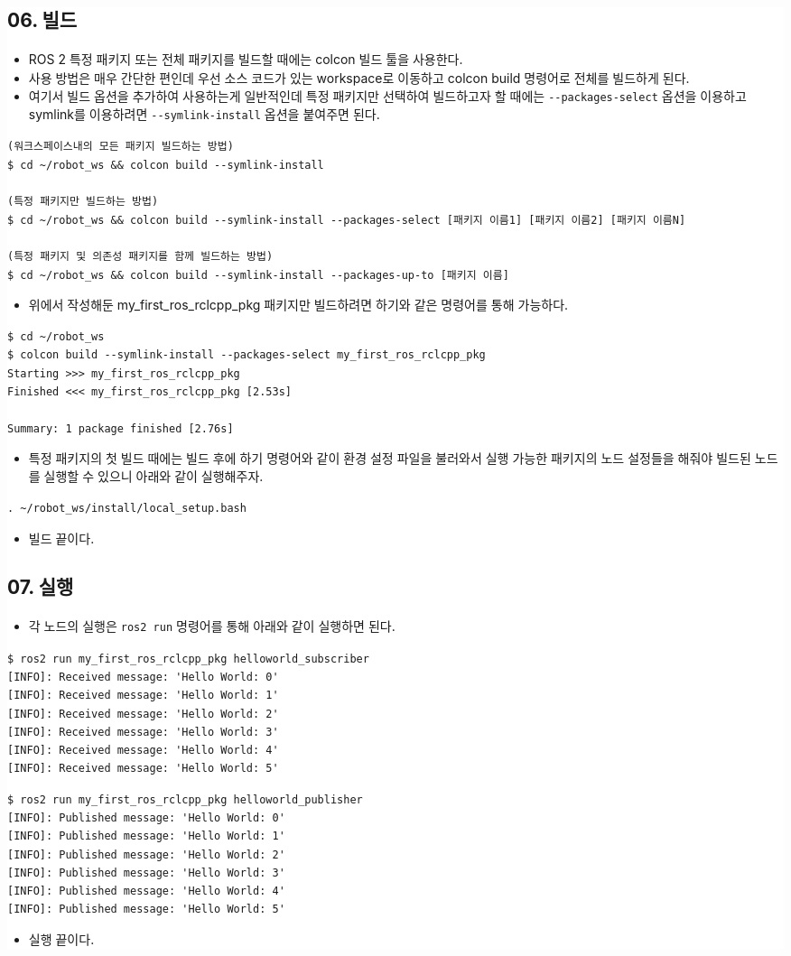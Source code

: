 ## 06. 빌드
- ROS 2 특정 패키지 또는 전체 패키지를 빌드할 때에는 colcon 빌드 툴을 사용한다.
- 사용 방법은 매우 간단한 편인데 우선 소스 코드가 있는 workspace로 이동하고 colcon build 명령어로 전체를 빌드하게 된다.
- 여기서 빌드 옵션을 추가하여 사용하는게 일반적인데 특정 패키지만 선택하여 빌드하고자 할 때에는 `--packages-select` 옵션을 이용하고 symlink를 이용하려면 `--symlink-install` 옵션을 붙여주면 된다.
```
(워크스페이스내의 모든 패키지 빌드하는 방법) 
$ cd ~/robot_ws && colcon build --symlink-install

(특정 패키지만 빌드하는 방법)
$ cd ~/robot_ws && colcon build --symlink-install --packages-select [패키지 이름1] [패키지 이름2] [패키지 이름N]

(특정 패키지 및 의존성 패키지를 함께 빌드하는 방법)
$ cd ~/robot_ws && colcon build --symlink-install --packages-up-to [패키지 이름]
```
- 위에서 작성해둔 my_first_ros_rclcpp_pkg 패키지만 빌드하려면 하기와 같은 명령어를 통해 가능하다.
```
$ cd ~/robot_ws
$ colcon build --symlink-install --packages-select my_first_ros_rclcpp_pkg
Starting >>> my_first_ros_rclcpp_pkg
Finished <<< my_first_ros_rclcpp_pkg [2.53s]

Summary: 1 package finished [2.76s]
```
- 특정 패키지의 첫 빌드 때에는 빌드 후에 하기 명령어와 같이 환경 설정 파일을 불러와서 실행 가능한 패키지의 노드 설정들을 해줘야 빌드된 노드를 실행할 수 있으니 아래와 같이 실행해주자.
```
. ~/robot_ws/install/local_setup.bash
```
- 빌드 끝이다.

## 07. 실행
- 각 노드의 실행은 `ros2 run` 명령어를 통해 아래와 같이 실행하면 된다.
```
$ ros2 run my_first_ros_rclcpp_pkg helloworld_subscriber
[INFO]: Received message: 'Hello World: 0'
[INFO]: Received message: 'Hello World: 1'
[INFO]: Received message: 'Hello World: 2'
[INFO]: Received message: 'Hello World: 3'
[INFO]: Received message: 'Hello World: 4'
[INFO]: Received message: 'Hello World: 5'
```
```
$ ros2 run my_first_ros_rclcpp_pkg helloworld_publisher
[INFO]: Published message: 'Hello World: 0'
[INFO]: Published message: 'Hello World: 1'
[INFO]: Published message: 'Hello World: 2'
[INFO]: Published message: 'Hello World: 3'
[INFO]: Published message: 'Hello World: 4'
[INFO]: Published message: 'Hello World: 5'
```
- 실행 끝이다.
